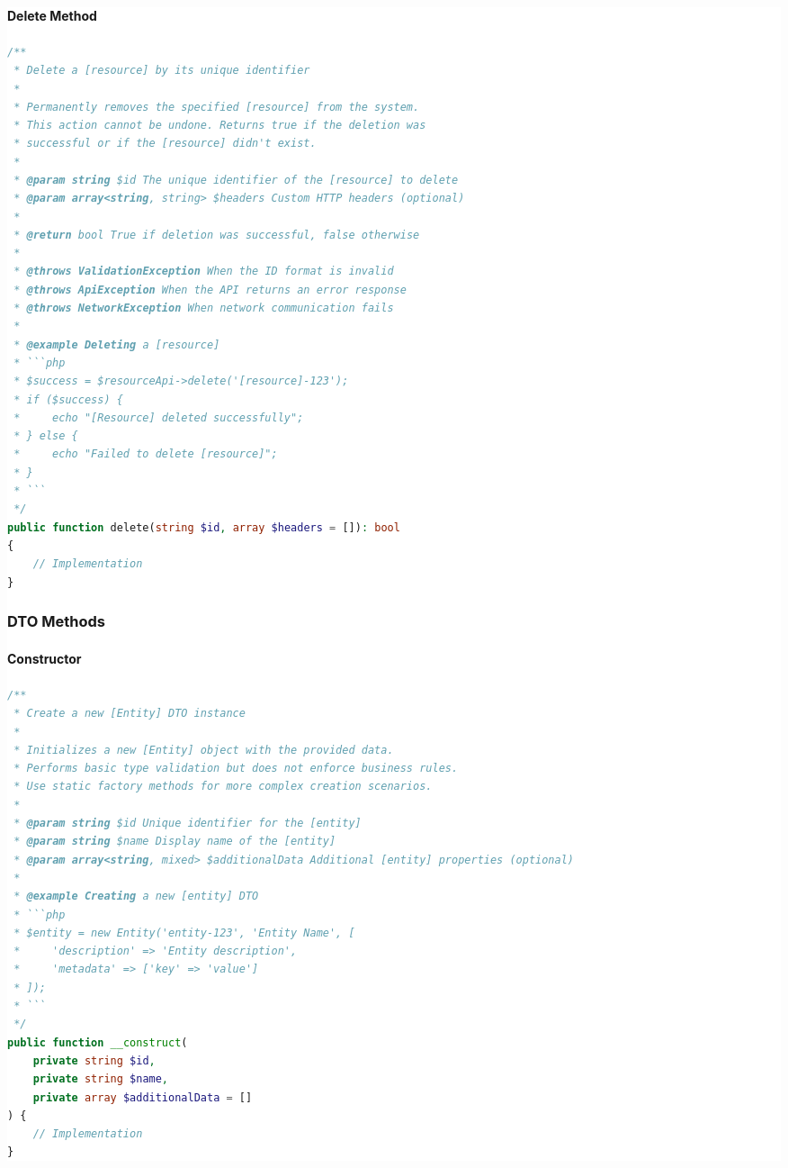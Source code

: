 #### Delete Method
```php
/**
 * Delete a [resource] by its unique identifier
 *
 * Permanently removes the specified [resource] from the system.
 * This action cannot be undone. Returns true if the deletion was
 * successful or if the [resource] didn't exist.
 *
 * @param string $id The unique identifier of the [resource] to delete
 * @param array<string, string> $headers Custom HTTP headers (optional)
 *
 * @return bool True if deletion was successful, false otherwise
 *
 * @throws ValidationException When the ID format is invalid
 * @throws ApiException When the API returns an error response
 * @throws NetworkException When network communication fails
 *
 * @example Deleting a [resource]
 * ```php
 * $success = $resourceApi->delete('[resource]-123');
 * if ($success) {
 *     echo "[Resource] deleted successfully";
 * } else {
 *     echo "Failed to delete [resource]";
 * }
 * ```
 */
public function delete(string $id, array $headers = []): bool
{
    // Implementation
}
```

### DTO Methods

#### Constructor
```php
/**
 * Create a new [Entity] DTO instance
 *
 * Initializes a new [Entity] object with the provided data.
 * Performs basic type validation but does not enforce business rules.
 * Use static factory methods for more complex creation scenarios.
 *
 * @param string $id Unique identifier for the [entity]
 * @param string $name Display name of the [entity]
 * @param array<string, mixed> $additionalData Additional [entity] properties (optional)
 *
 * @example Creating a new [entity] DTO
 * ```php
 * $entity = new Entity('entity-123', 'Entity Name', [
 *     'description' => 'Entity description',
 *     'metadata' => ['key' => 'value']
 * ]);
 * ```
 */
public function __construct(
    private string $id,
    private string $name,
    private array $additionalData = []
) {
    // Implementation
}
```